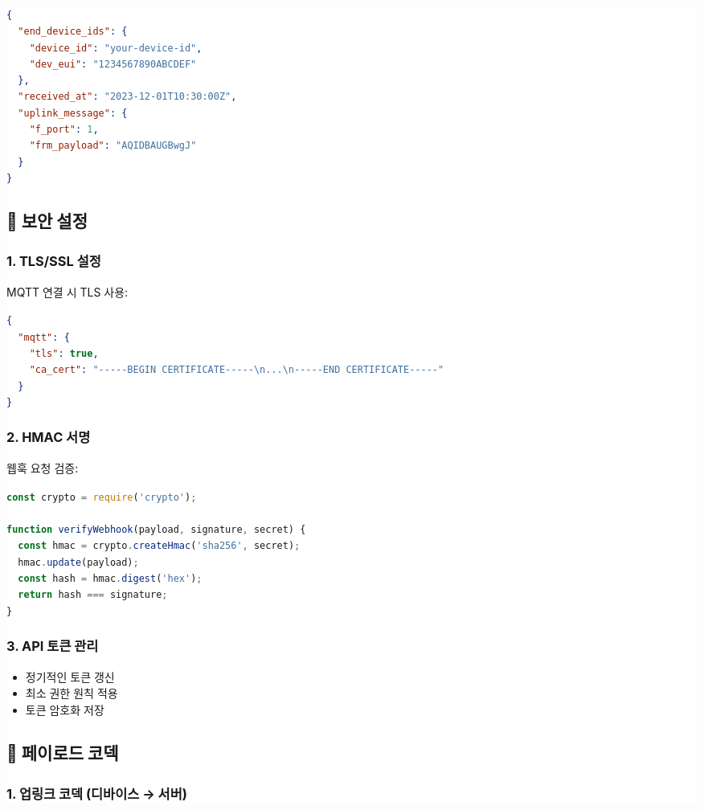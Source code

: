 ```json
{
  "end_device_ids": {
    "device_id": "your-device-id",
    "dev_eui": "1234567890ABCDEF"
  },
  "received_at": "2023-12-01T10:30:00Z",
  "uplink_message": {
    "f_port": 1,
    "frm_payload": "AQIDBAUGBwgJ"
  }
}
```

## 🔐 보안 설정

### 1. TLS/SSL 설정

MQTT 연결 시 TLS 사용:

```json
{
  "mqtt": {
    "tls": true,
    "ca_cert": "-----BEGIN CERTIFICATE-----\n...\n-----END CERTIFICATE-----"
  }
}
```

### 2. HMAC 서명

웹훅 요청 검증:

```javascript
const crypto = require('crypto');

function verifyWebhook(payload, signature, secret) {
  const hmac = crypto.createHmac('sha256', secret);
  hmac.update(payload);
  const hash = hmac.digest('hex');
  return hash === signature;
}
```

### 3. API 토큰 관리

- 정기적인 토큰 갱신
- 최소 권한 원칙 적용
- 토큰 암호화 저장

## 📝 페이로드 코덱

### 1. 업링크 코덱 (디바이스 → 서버)
